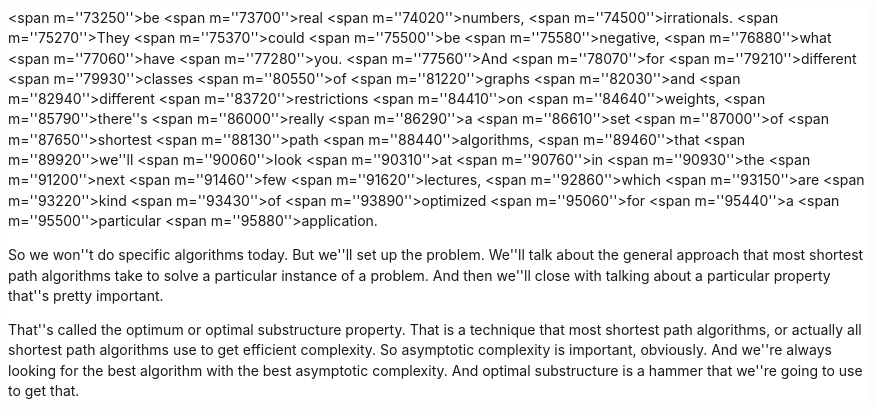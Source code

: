   <span m=''73250''>be</span> <span m=''73700''>real</span> <span m=''74020''>numbers,</span>
  <span m=''74500''>irrationals.</span> <span m=''75270''>They</span> <span m=''75370''>could</span>
  <span m=''75500''>be</span> <span m=''75580''>negative,</span> <span m=''76880''>what</span>
  <span m=''77060''>have</span> <span m=''77280''>you.</span> <span m=''77560''>And</span>
  <span m=''78070''>for</span> <span m=''79210''>different</span> <span m=''79930''>classes</span>
  <span m=''80550''>of</span> <span m=''81220''>graphs</span> <span m=''82030''>and</span>
  <span m=''82940''>different</span> <span m=''83720''>restrictions</span> <span m=''84410''>on</span>
  <span m=''84640''>weights,</span> <span m=''85790''>there''s</span> <span m=''86000''>really</span>
  <span m=''86290''>a</span> <span m=''86610''>set</span> <span m=''87000''>of</span>
  <span m=''87650''>shortest</span> <span m=''88130''>path</span> <span m=''88440''>algorithms,</span>
  <span m=''89460''>that</span> <span m=''89920''>we''ll</span> <span m=''90060''>look</span>
  <span m=''90310''>at</span> <span m=''90760''>in</span> <span m=''90930''>the</span>
  <span m=''91200''>next</span> <span m=''91460''>few</span> <span m=''91620''>lectures,</span>
  <span m=''92860''>which</span> <span m=''93150''>are</span> <span m=''93220''>kind</span>
  <span m=''93430''>of</span> <span m=''93890''>optimized</span> <span m=''95060''>for</span>
  <span m=''95440''>a</span> <span m=''95500''>particular</span> <span m=''95880''>application.</span>
  </p><p><span m=''97050''>So</span> <span m=''98090''>we</span> <span m=''98240''>won''t</span>
  <span m=''98500''>do</span> <span m=''99740''>specific</span> <span m=''100330''>algorithms</span>
  <span m=''100860''>today.</span> <span m=''101900''>But</span> <span m=''102500''>we''ll</span>
  <span m=''102710''>set</span> <span m=''102900''>up</span> <span m=''103020''>the</span>
  <span m=''103110''>problem.</span> <span m=''103770''>We''ll</span> <span m=''103900''>talk</span>
  <span m=''104100''>about</span> <span m=''104360''>the</span> <span m=''104450''>general</span>
  <span m=''104840''>approach</span> <span m=''106050''>that</span> <span m=''106500''>most</span>
  <span m=''107210''>shortest</span> <span m=''107630''>path</span> <span m=''107880''>algorithms</span>
  <span m=''108280''>take</span> <span m=''108970''>to</span> <span m=''109170''>solve</span>
  <span m=''109560''>a</span> <span m=''109660''>particular</span> <span m=''110300''>instance</span>
  <span m=''110700''>of</span> <span m=''110800''>a</span> <span m=''110870''>problem.</span>
  <span m=''112010''>And</span> <span m=''112940''>then</span> <span m=''113300''>we''ll</span>
  <span m=''113500''>close</span> <span m=''113930''>with</span> <span m=''116550''>talking</span>
  <span m=''116810''>about</span> <span m=''117090''>a</span> <span m=''117290''>particular</span>
  <span m=''117690''>property</span> <span m=''118180''>that''s</span> <span m=''118390''>pretty</span>
  <span m=''118560''>important.</span> </p><p><span m=''119390''>That''s</span> <span
  m=''119640''>called</span> <span m=''119830''>the</span> <span m=''119900''>optimum</span>
  <span m=''120740''>or</span> <span m=''120950''>optimal</span> <span m=''121330''>substructure</span>
  <span m=''122050''>property.</span> <span m=''123290''>That</span> <span m=''123630''>is</span>
  <span m=''124880''>a</span> <span m=''124980''>technique</span> <span m=''125450''>that</span>
  <span m=''125780''>most</span> <span m=''126060''>shortest</span> <span m=''126390''>path</span>
  <span m=''126610''>algorithms,</span> <span m=''127020''>or</span> <span m=''127110''>actually</span>
  <span m=''127360''>all</span> <span m=''127750''>shortest</span> <span m=''127920''>path</span>
  <span m=''128139''>algorithms</span> <span m=''128570''>use</span> <span m=''129650''>to</span>
  <span m=''131370''>get</span> <span m=''132540''>efficient</span> <span m=''133830''>complexity.</span>
  <span m=''134690''>So</span> <span m=''135070''>asymptotic</span> <span m=''135580''>complexity</span>
  <span m=''137380''>is</span> <span m=''137580''>important,</span> <span m=''138010''>obviously.</span>
  <span m=''138890''>And</span> <span m=''139580''>we''re</span> <span m=''139670''>always</span>
  <span m=''139940''>looking</span> <span m=''140230''>for</span> <span m=''140750''>the</span>
  <span m=''140910''>best</span> <span m=''141230''>algorithm</span> <span m=''141940''>with</span>
  <span m=''142000''>the</span> <span m=''142120''>best</span> <span m=''142580''>asymptotic</span>
  <span m=''143000''>complexity.</span> <span m=''143930''>And</span> <span m=''144110''>optimal</span>
  <span m=''144500''>substructure</span> <span m=''145570''>is</span> <span m=''146280''>a</span>
  <span m=''146330''>hammer</span> <span m=''146710''>that</span> <span m=''146870''>we''re</span>
  <span m=''146980''>going</span> <span m=''147110''>to</span> <span m=''147150''>use</span>
  <span m=''147810''>to</span> <span m=''147920''>get</span> <span m=''148120''>that.</span>